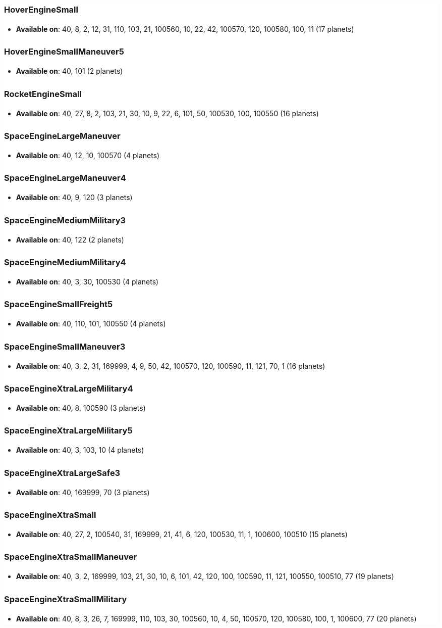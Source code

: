 ### HoverEngineSmall
- **Available on**: 40, 8, 2, 12, 31, 110, 103, 21, 100560, 10, 22, 42, 100570, 120, 100580, 100, 11 (17 planets)

### HoverEngineSmallManeuver5
- **Available on**: 40, 101 (2 planets)

### RocketEngineSmall
- **Available on**: 40, 27, 8, 2, 103, 21, 30, 10, 9, 22, 6, 101, 50, 100530, 100, 100550 (16 planets)

### SpaceEngineLargeManeuver
- **Available on**: 40, 12, 10, 100570 (4 planets)

### SpaceEngineLargeManeuver4
- **Available on**: 40, 9, 120 (3 planets)

### SpaceEngineMediumMilitary3
- **Available on**: 40, 122 (2 planets)

### SpaceEngineMediumMilitary4
- **Available on**: 40, 3, 30, 100530 (4 planets)

### SpaceEngineSmallFreight5
- **Available on**: 40, 110, 101, 100550 (4 planets)

### SpaceEngineSmallManeuver3
- **Available on**: 40, 3, 2, 31, 169999, 4, 9, 50, 42, 100570, 120, 100590, 11, 121, 70, 1 (16 planets)

### SpaceEngineXtraLargeMilitary4
- **Available on**: 40, 8, 100590 (3 planets)

### SpaceEngineXtraLargeMilitary5
- **Available on**: 40, 3, 103, 10 (4 planets)

### SpaceEngineXtraLargeSafe3
- **Available on**: 40, 169999, 70 (3 planets)

### SpaceEngineXtraSmall
- **Available on**: 40, 27, 2, 100540, 31, 169999, 21, 41, 6, 120, 100530, 11, 1, 100600, 100510 (15 planets)

### SpaceEngineXtraSmallManeuver
- **Available on**: 40, 3, 2, 169999, 103, 21, 30, 10, 6, 101, 42, 120, 100, 100590, 11, 121, 100550, 100510, 77 (19 planets)

### SpaceEngineXtraSmallMilitary
- **Available on**: 40, 8, 3, 26, 7, 169999, 110, 103, 30, 100560, 10, 4, 50, 100570, 120, 100580, 100, 1, 100600, 77 (20 planets)
